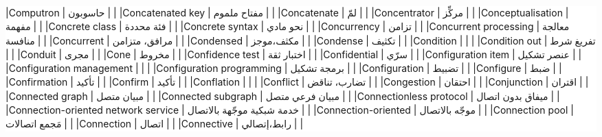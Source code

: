 |Computron                                     | حاسوبون                                                                      |                      |
|Concatenated key                              | مفتاح ملموم                                                                  |                      |
|Concatenate                                   | لمّ                                                                          |                      |
|Concentrator                                  | مركِّز                                                                       |                      |
|Conceptualisation                             | مفهمة                                                                        |                      |
|Concrete class                                | فئة محددة                                                                    |                      |
|Concrete syntax                               | نحو مادي                                                                     |                      |
|Concurrency                                   | تزامن                                                                        |                      |
|Concurrent processing                         | معالجة منافسة                                                                |                      |
|Concurrent                                    | مرافق، متزامن                                                                |                      |
|Condensed                                     | مكثف،موجز                                                                    |                      |
|Condense                                      | تكثيف                                                                        |                      |
|Condition                                     |                                                                              |                      |
|Condition out                                 | تفريغ شرط                                                                    |                      |
|Conduit                                       | مجرى                                                                         |                      |
|Cone                                          | مخروط                                                                        |                      |
|Confidence test                               | اختبار ثقة                                                                   |                      |
|Confidential                                  | سرّي                                                                         |                      |
|Configuration item                            | عنصر تشكيل                                                                   |                      |
|Configuration management                      |                                                                              |                      |
|Configuration programming                     | برمجة تشكيل                                                                  |                      |
|Configuration                                 | تضبيط                                                                        |                      |
|Configure                                     | ضبط                                                                          |                      |
|Confirmation                                  | تأكيد                                                                        |                      |
|Confirm                                       | تأكيد                                                                        |                      |
|Conflation                                    |                                                                              |                      |
|Conflict                                      | تضارب، تناقض                                                                 |                      |
|Congestion                                    | احتقان                                                                       |                      |
|Conjunction                                   | اقتران                                                                       |                      |
|Connected graph                               | مبيان متصل                                                                   |                      |
|Connected subgraph                            | مبيان فرعي متصل                                                              |                      |
|Connectionless protocol                       | ميفاق بدون اتصال                                                             |                      |
|Connection-oriented network service           | خدمة شبكية موجّهة بالاتصال                                                   |                      |
|Connection-oriented                           | موجّه بالاتصال                                                               |                      |
|Connection pool                               | مَجمع اتصالات                                                                |                      |
|Connection                                    | اتصال                                                                        |                      |
|Connective                                    | رابط،إتصالي                                                                  |                      |